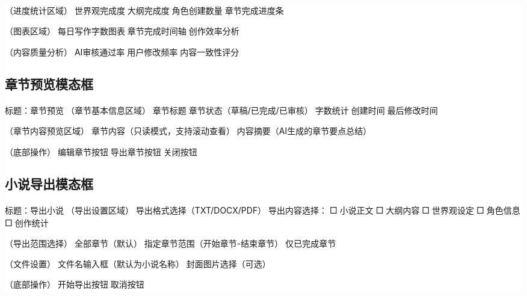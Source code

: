 （进度统计区域）
世界观完成度
大纲完成度
角色创建数量
章节完成进度条

（图表区域）
每日写作字数图表
章节完成时间轴
创作效率分析

（内容质量分析）
AI审核通过率
用户修改频率
内容一致性评分

## 章节预览模态框
标题：章节预览
（章节基本信息区域）
章节标题
章节状态（草稿/已完成/已审核）
字数统计
创建时间
最后修改时间

（章节内容预览区域）
章节内容（只读模式，支持滚动查看）
内容摘要（AI生成的章节要点总结）

（底部操作）
编辑章节按钮
导出章节按钮
关闭按钮

## 小说导出模态框
标题：导出小说
（导出设置区域）
导出格式选择（TXT/DOCX/PDF）
导出内容选择：
□ 小说正文
□ 大纲内容
□ 世界观设定
□ 角色信息
□ 创作统计

（导出范围选择）
全部章节（默认）
指定章节范围（开始章节-结束章节）
仅已完成章节

（文件设置）
文件名输入框（默认为小说名称）
封面图片选择（可选）

（底部操作）
开始导出按钮
取消按钮
